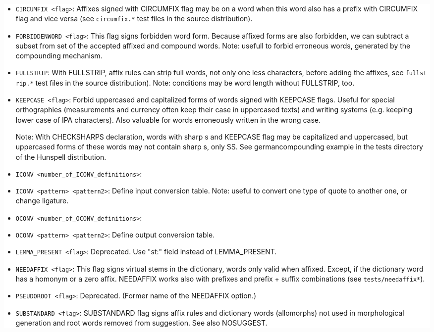   - `CIRCUMFIX <flag>`:
    Affixes  signed  with CIRCUMFIX flag may be on a word when this
    word also has a prefix with CIRCUMFIX flag and vice versa  (see
    `circumfix.*` test files in the source distribution).

  - `FORBIDDENWORD <flag>`:
    This  flag signs forbidden word form. Because affixed forms are
    also forbidden, we can  subtract  a  subset  from  set  of  the
    accepted  affixed  and compound words.  Note: usefull to forbid
    erroneous words, generated by the compounding mechanism.

  - `FULLSTRIP`:
    With FULLSTRIP, affix rules can strip full words, not only  one
    less  characters,  before  adding  the affixes, see `fullstrip.*`
    test files in the source distribution).  Note:  conditions  may
    be word length without FULLSTRIP, too.

  - `KEEPCASE <flag>`:
    Forbid  uppercased  and  capitalized forms of words signed with
    KEEPCASE flags. Useful for special orthographies  (measurements
    and  currency  often  keep  their case in uppercased texts) and
    writing systems (e.g. keeping lower case  of  IPA  characters).
    Also valuable for words erroneously written in the wrong case.

    Note:  With  CHECKSHARPS  declaration,  words  with sharp s and
    KEEPCASE flag may be capitalized and uppercased, but uppercased
    forms of these words may not contain sharp s, only SS. See germancompounding
    example in the tests directory of  the  Hunspell distribution.

  - `ICONV <number_of_ICONV_definitions>`:

  - `ICONV <pattern> <pattern2>`:
    Define  input  conversion  table.   Note: useful to convert one
    type of quote to another one, or change ligature.

  - `OCONV <number_of_OCONV_definitions>`:

  - `OCONV <pattern> <pattern2>`:
    Define output conversion table.

  - `LEMMA_PRESENT <flag>`:
    Deprecated. Use "st:" field instead of LEMMA_PRESENT.

  - `NEEDAFFIX <flag>`:
    This flag signs virtual stems in  the  dictionary,  words  only
    valid  when  affixed.   Except,  if  the  dictionary word has a
    homonym or a zero affix.  NEEDAFFIX works  also  with  prefixes
    and prefix + suffix combinations (see `tests/needaffix*`).

  - `PSEUDOROOT <flag>`:
    Deprecated. (Former name of the NEEDAFFIX option.)

  - `SUBSTANDARD <flag>`:
    SUBSTANDARD  flag signs affix rules and dictionary words (allomorphs) not
    used in morphological  generation  and  root  words
    removed from suggestion. See also NOSUGGEST.
